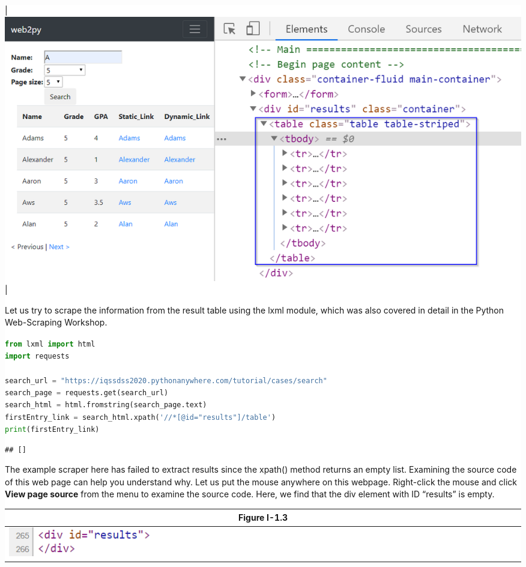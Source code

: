 | ![](images/I-1/2a.png) |

Let us try to scrape the information from the result table using the lxml module, which was also covered in detail in the Python Web-Scraping Workshop. 


```python
from lxml import html
import requests

search_url = "https://iqssdss2020.pythonanywhere.com/tutorial/cases/search"
search_page = requests.get(search_url)
search_html = html.fromstring(search_page.text)
firstEntry_link = search_html.xpath('//*[@id="results"]/table')
print(firstEntry_link)
```

```
## []
```

The example scraper here has failed to extract results since the xpath() method returns an empty list. Examining the source code of this web page can help you understand why. Let us put the mouse anywhere on this webpage. Right-click the mouse and click **View page source** from the menu to examine the source code. Here, we find that the div element with ID “results” is empty. 

| **Figure I-1.3** |
|:--:|
| ![](images/I-1/3.png) |
